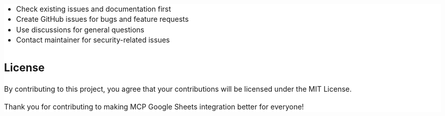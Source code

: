 - Check existing issues and documentation first
- Create GitHub issues for bugs and feature requests
- Use discussions for general questions
- Contact maintainer for security-related issues

## License

By contributing to this project, you agree that your contributions will be licensed under the MIT License.

Thank you for contributing to making MCP Google Sheets integration better for everyone!
